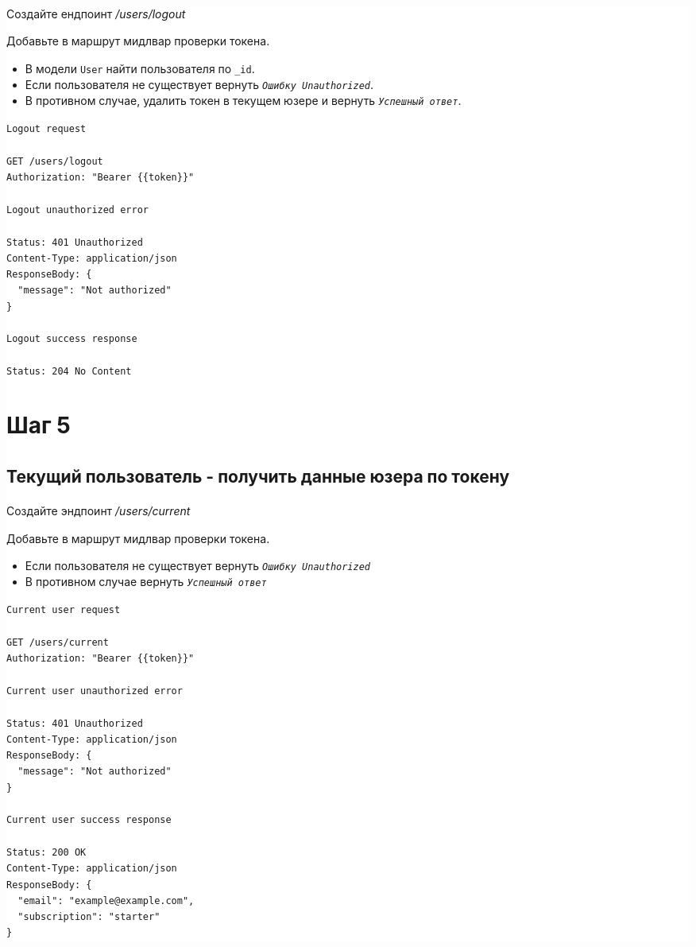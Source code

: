 Создайте ендпоинт */users/logout*

Добавьте в маршрут мидлвар проверки токена.

- В модели `User` найти пользователя по `_id`.
- Если пользователя не существует вернуть *`Ошибку Unauthorized`*.
- В противном случае, удалить токен в текущем юзере и вернуть *`Успешный ответ`*.

```
Logout request

GET /users/logout
Authorization: "Bearer {{token}}"

Logout unauthorized error

Status: 401 Unauthorized
Content-Type: application/json
ResponseBody: {
  "message": "Not authorized"
}

Logout success response

Status: 204 No Content
```

# Шаг 5

## Текущий пользователь - получить данные юзера по токену

Создайте эндпоинт */users/current*

Добавьте в маршрут мидлвар проверки токена.

- Если пользователя не существует вернуть *`Ошибку Unauthorized`*
- В противном случае вернуть *`Успешный ответ`*

```
Current user request

GET /users/current
Authorization: "Bearer {{token}}"

Current user unauthorized error

Status: 401 Unauthorized
Content-Type: application/json
ResponseBody: {
  "message": "Not authorized"
}

Current user success response

Status: 200 OK
Content-Type: application/json
ResponseBody: {
  "email": "example@example.com",
  "subscription": "starter"
}
```
